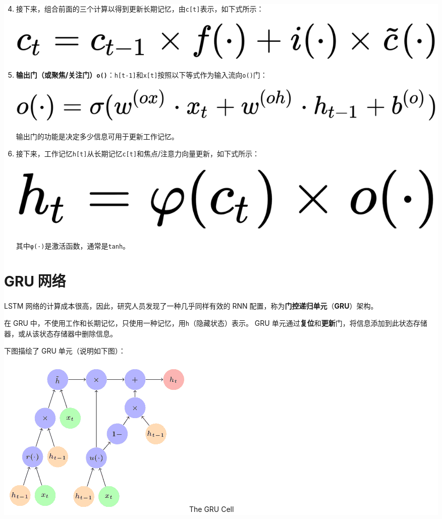 4.  接下来，组合前面的三个计算以得到更新长期记忆，由`c[t]`表示，如下式所示：
    
    ![](img/f244e66e-0b70-49e7-b1c3-dade32143d29.png)

5.  **输出门（或聚焦/关注门）`o()`**：`h[t-1]`和`x[t]`按照以下等式作为输入流向`o()`门：
    
    ![](img/b32dd2e9-bafa-41ae-ab11-0dfbd95f3a02.png)
    
    输出门的功能是决定多少信息可用于更新工作记忆。

6.  接下来，工作记忆`h[t]`从长期记忆`c[t]`和焦点/注意力向量更新，如下式所示：
    
    ![](img/9e296cf4-d44b-4d7c-b6a5-aa4f7afce542.png)
    
    其中`φ(·)`是激活函数，通常是`tanh`。

# GRU 网络

LSTM 网络的计算成本很高，因此，研究人员发现了一种几乎同样有效的 RNN 配置，称为**门控递归单元**（**GRU**）架构。

在 GRU 中，不使用工作和长期记忆，只使用一种记忆，用`h`（隐藏状态）表示。 GRU 单元通过**复位**和**更新**门，将信息添加到此状态存储器，或从该状态存储器中删除信息。

下图描绘了 GRU 单元（说明如下图）：

![](img/cb5734c0-dc19-4d5d-bf98-eb448f083dd2.png)The GRU Cell
